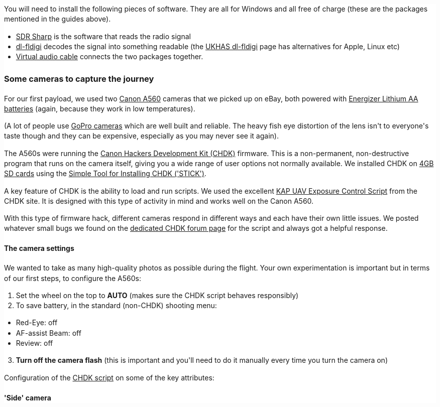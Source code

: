 You will need to install the following pieces of software. They are all for Windows and all free of charge (these are the packages mentioned in the guides above).

* [SDR Sharp](http://sdrsharp.com/#sdrsharp) is the software that reads the radio signal
* [dl-fldigi](https://github.com/jamescoxon/dl-fldigi/archive/DL3.1.zip) decodes the signal into something readable (the [UKHAS dl-fldigi](https://ukhas.org.uk/projects:dl-fldigi) page has alternatives for Apple, Linux etc)
* [Virtual audio cable](http://vb-audio.pagesperso-orange.fr/Cable/index.htm) connects the two packages together.

### Some cameras to capture the journey

For our first payload, we used two [Canon A560](http://www.ebay.co.uk/sch/Digital-Cameras-/31388/i.html?_from=R40&_nkw=canon+a560) cameras that we picked up on eBay, both powered with [Energizer Lithium AA batteries](http://www.amazon.co.uk/gp/product/B004G6NYB6/ref=as_li_tl?ie=UTF8&camp=1634&creative=6738&creativeASIN=B004G6NYB6&linkCode=as2&tag=adamd-21&linkId=4W3DV4G7DBE6C3GC) (again, because they work in low temperatures).

(A lot of people use [GoPro cameras](http://www.amazon.co.uk/s/ref=as_li_ss_tl?_encoding=UTF8&camp=1634&creative=19450&field-keywords=gopro&linkCode=ur2&sprefix=gopro%2Caps&tag=adamd-21&url=search-alias%3Daps) which are well built and reliable. The heavy fish eye distortion of the lens isn't to everyone's taste though and they can be expensive, especially as you may never see it again).

The A560s were running the [Canon Hackers Development Kit (CHDK)](http://chdk.wikia.com/wiki/CHDK) firmware. This is a non-permanent, non-destructive program that runs on the camera itself, giving you a wide range of user options not normally available. We installed CHDK on [4GB SD cards](http://www.amazon.co.uk/gp/product/B007JELV1M/ref=as_li_tl?ie=UTF8&camp=1634&creative=6738&creativeASIN=B007JELV1M&linkCode=as2&tag=adamd-21&linkId=SOURY46AW6XTMDX4) using the [Simple Tool for Installing CHDK ('STICK')](http://zenoshrdlu.com/stick/stick.html).

A key feature of CHDK is the ability to load and run scripts. We used the excellent [KAP UAV Exposure Control Script](http://chdk.wikia.com/wiki/KAP_UAV_Exposure_Control_Script) from the CHDK site. It is designed with this type of activity in mind and works well on the Canon A560.

With this type of firmware hack, different cameras respond in different ways and each have their own little issues. We posted whatever small bugs we found on the [dedicated CHDK forum page](http://chdk.setepontos.com/index.php?topic=10822) for the script and always got a helpful response.

#### The camera settings

We wanted to take as many high-quality photos as possible during the flight. Your own experimentation is important but in terms of our first steps, to configure the A560s:

1. Set the wheel on the top to **AUTO** (makes sure the CHDK script behaves responsibly)
2. To save battery, in the standard (non-CHDK) shooting menu:
  * Red-Eye: off
  * AF-assist Beam: off
  * Review: off
3. **Turn off the camera flash** (this is important and you'll need to do it manually every time you turn the camera on)

Configuration of the [CHDK script](http://chdk.wikia.com/wiki/KAP_UAV_Exposure_Control_Script) on some of the key attributes:

#### 'Side' camera
